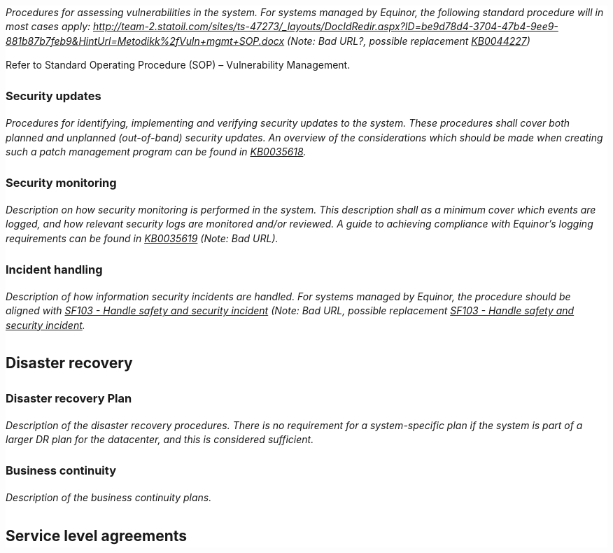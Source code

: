 *Procedures for assessing vulnerabilities in the system. For systems managed by
Equinor, the following standard procedure will in most cases apply:
http://team-2.statoil.com/sites/ts-47273/_layouts/DocIdRedir.aspx?ID=be9d78d4-3704-47b4-9ee9-881b87b7feb9&HintUrl=Metodikk%2fVuln+mgmt+SOP.docx
(Note: Bad URL?, possible replacement
[KB0044227](https://equinor.service-now.com/selfservice?id=kb_article&sys_id=605eaf8bdbac805035e1cd4d0b961966))*

Refer to Standard Operating Procedure (SOP) – Vulnerability Management.

### Security updates

*Procedures for identifying, implementing and verifying security updates to the
system. These procedures shall cover both planned and unplanned (out-of-band)
security updates.  An overview of the considerations which should be made when
creating such a patch management program can be found in
[KB0035618](https://equinor.service-now.com/selfservice?id=kb_article&sys_id=6a5048ba4f97e2c0bd03ce318110c7f9).*

### Security monitoring

*Description on how security monitoring is performed in the system. This
description shall as a minimum cover which events are logged, and how relevant
security logs are monitored and/or reviewed.  A guide to achieving compliance
with Equinor’s logging requirements can be found in
[KB0035619](https://statoil.service-now.com/selfservice/knowledge_detail.do?sysparm_document_key=kb_knowledge,5f90007e4f97e2c0bd03ce318110c7f3)
(Note: Bad URL).*

### Incident handling

*Description of how information security incidents are handled. For systems
managed by Equinor, the procedure should be aligned with [SF103 - Handle safety
and security
incident](http://aris.statoil.no/?objectguid=f9469e01-b2be-11e0-43e7-828060af7619)
(Note: Bad URL, possible replacement [SF103 - Handle safety and security
incident](https://aris.equinor.com/#default/item/c.L5CollaborationDiagram.Production.p4brEjE7EeoAEAANOmTg1g.-1/~AbBbIm1vZGVsVmlld2VyUmVwb3J0cyJd).*

## Disaster recovery

### Disaster recovery Plan

*Description of the disaster recovery procedures. There is no requirement for a
system-specific plan if the system is part of a larger DR plan for the
datacenter, and this is considered sufficient.*

### Business continuity

*Description of the business continuity plans.*

## Service level agreements
